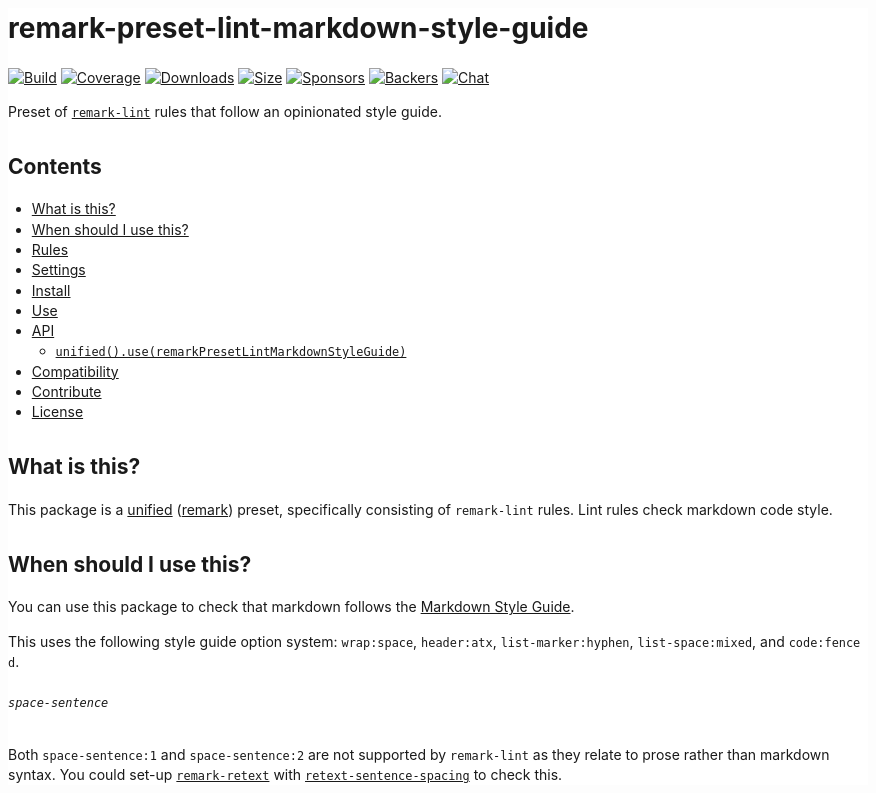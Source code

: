

# remark-preset-lint-markdown-style-guide

[![Build][build-badge]][build]
[![Coverage][coverage-badge]][coverage]
[![Downloads][downloads-badge]][downloads]
[![Size][size-badge]][size]
[![Sponsors][sponsors-badge]][collective]
[![Backers][backers-badge]][collective]
[![Chat][chat-badge]][chat]

Preset of [`remark-lint`][mono] rules that follow an opinionated style guide.

## Contents

*   [What is this?](#what-is-this)
*   [When should I use this?](#when-should-i-use-this)
*   [Rules](#rules)
*   [Settings](#settings)
*   [Install](#install)
*   [Use](#use)
*   [API](#api)
    *   [`unified().use(remarkPresetLintMarkdownStyleGuide)`](#unifieduseremarkpresetlintmarkdownstyleguide)
*   [Compatibility](#compatibility)
*   [Contribute](#contribute)
*   [License](#license)

## What is this?

This package is a [unified][] ([remark][]) preset, specifically consisting of
`remark-lint` rules.
Lint rules check markdown code style.

## When should I use this?

You can use this package to check that markdown follows the
[Markdown Style Guide](https://cirosantilli.com/markdown-style-guide/).

This uses the following style guide option system: `wrap:space`,
`header:atx`, `list-marker:hyphen`, `list-space:mixed`, and `code:fenced`.

###### `space-sentence`

Both `space-sentence:1` and `space-sentence:2` are not supported by
`remark-lint` as they relate to prose rather than markdown syntax.
You could set-up
[`remark-retext`](https://github.com/remarkjs/remark-retext)
with
[`retext-sentence-spacing`](https://github.com/retextjs/retext-sentence-spacing)
to check this.


[build-badge]: https://github.com/remarkjs/remark-lint/workflows/main/badge.svg
[build]: https://github.com/remarkjs/remark-lint/actions
[coverage-badge]: https://img.shields.io/codecov/c/github/remarkjs/remark-lint.svg
[coverage]: https://codecov.io/github/remarkjs/remark-lint
[downloads-badge]: https://img.shields.io/npm/dm/remark-preset-lint-markdown-style-guide.svg
[downloads]: https://www.npmjs.com/package/remark-preset-lint-markdown-style-guide
[size-badge]: https://img.shields.io/bundlephobia/minzip/remark-preset-lint-markdown-style-guide.svg
[size]: https://bundlephobia.com/result?p=remark-preset-lint-markdown-style-guide
[sponsors-badge]: https://opencollective.com/unified/sponsors/badge.svg
[backers-badge]: https://opencollective.com/unified/backers/badge.svg
[collective]: https://opencollective.com/unified
[chat-badge]: https://img.shields.io/badge/chat-discussions-success.svg
[chat]: https://github.com/remarkjs/remark/discussions
[unified]: https://github.com/unifiedjs/unified
[remark]: https://github.com/remarkjs/remark
[mono]: https://github.com/remarkjs/remark-lint
[configure]: https://github.com/remarkjs/remark-lint#configure
[esm]: https://gist.github.com/sindresorhus/a39789f98801d908bbc7ff3ecc99d99c
[skypack]: https://www.skypack.dev
[npm]: https://docs.npmjs.com/cli/install
[health]: https://github.com/remarkjs/.github
[contributing]: https://github.com/remarkjs/.github/blob/main/contributing.md
[support]: https://github.com/remarkjs/.github/blob/main/support.md
[coc]: https://github.com/remarkjs/.github/blob/main/code-of-conduct.md
[license]: https://github.com/remarkjs/remark-lint/blob/main/license
[author]: https://wooorm.com